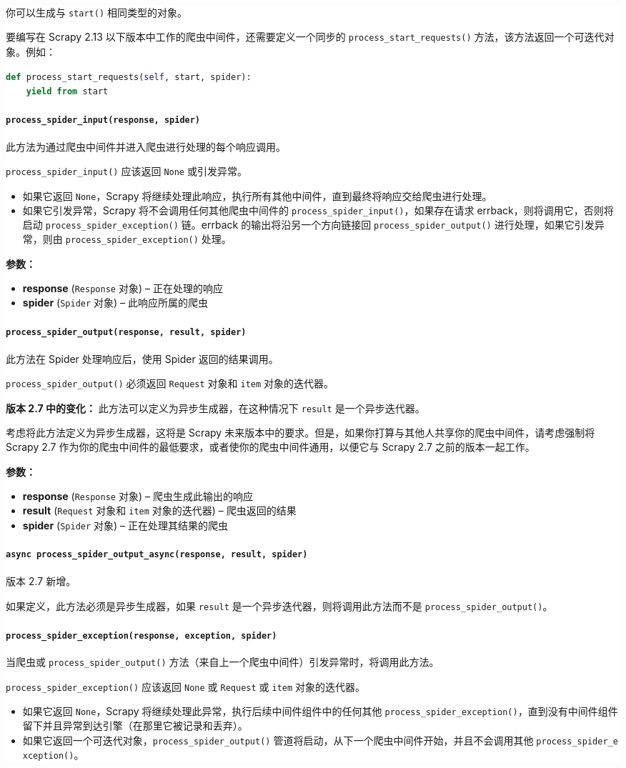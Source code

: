你可以生成与 `start()` 相同类型的对象。

要编写在 Scrapy 2.13 以下版本中工作的爬虫中间件，还需要定义一个同步的 `process_start_requests()` 方法，该方法返回一个可迭代对象。例如：

```python
def process_start_requests(self, start, spider):
    yield from start
```

#### `process_spider_input(response, spider)`

此方法为通过爬虫中间件并进入爬虫进行处理的每个响应调用。

`process_spider_input()` 应该返回 `None` 或引发异常。

* 如果它返回 `None`，Scrapy 将继续处理此响应，执行所有其他中间件，直到最终将响应交给爬虫进行处理。
* 如果它引发异常，Scrapy 将不会调用任何其他爬虫中间件的 `process_spider_input()`，如果存在请求 errback，则将调用它，否则将启动 `process_spider_exception()` 链。errback 的输出将沿另一个方向链接回 `process_spider_output()` 进行处理，如果它引发异常，则由 `process_spider_exception()` 处理。

**参数：**

* **response** (`Response` 对象) – 正在处理的响应
* **spider** (`Spider` 对象) – 此响应所属的爬虫

#### `process_spider_output(response, result, spider)`

此方法在 Spider 处理响应后，使用 Spider 返回的结果调用。

`process_spider_output()` 必须返回 `Request` 对象和 `item` 对象的迭代器。

**版本 2.7 中的变化：** 此方法可以定义为异步生成器，在这种情况下 `result` 是一个异步迭代器。

考虑将此方法定义为异步生成器，这将是 Scrapy 未来版本中的要求。但是，如果你打算与其他人共享你的爬虫中间件，请考虑强制将 Scrapy 2.7 作为你的爬虫中间件的最低要求，或者使你的爬虫中间件通用，以便它与 Scrapy 2.7 之前的版本一起工作。

**参数：**

* **response** (`Response` 对象) – 爬虫生成此输出的响应
* **result** (`Request` 对象和 `item` 对象的迭代器) – 爬虫返回的结果
* **spider** (`Spider` 对象) – 正在处理其结果的爬虫

#### `async process_spider_output_async(response, result, spider)`

版本 2.7 新增。

如果定义，此方法必须是异步生成器，如果 `result` 是一个异步迭代器，则将调用此方法而不是 `process_spider_output()`。

#### `process_spider_exception(response, exception, spider)`

当爬虫或 `process_spider_output()` 方法（来自上一个爬虫中间件）引发异常时，将调用此方法。

`process_spider_exception()` 应该返回 `None` 或 `Request` 或 `item` 对象的迭代器。

* 如果它返回 `None`，Scrapy 将继续处理此异常，执行后续中间件组件中的任何其他 `process_spider_exception()`，直到没有中间件组件留下并且异常到达引擎（在那里它被记录和丢弃）。
* 如果它返回一个可迭代对象，`process_spider_output()` 管道将启动，从下一个爬虫中间件开始，并且不会调用其他 `process_spider_exception()`。
